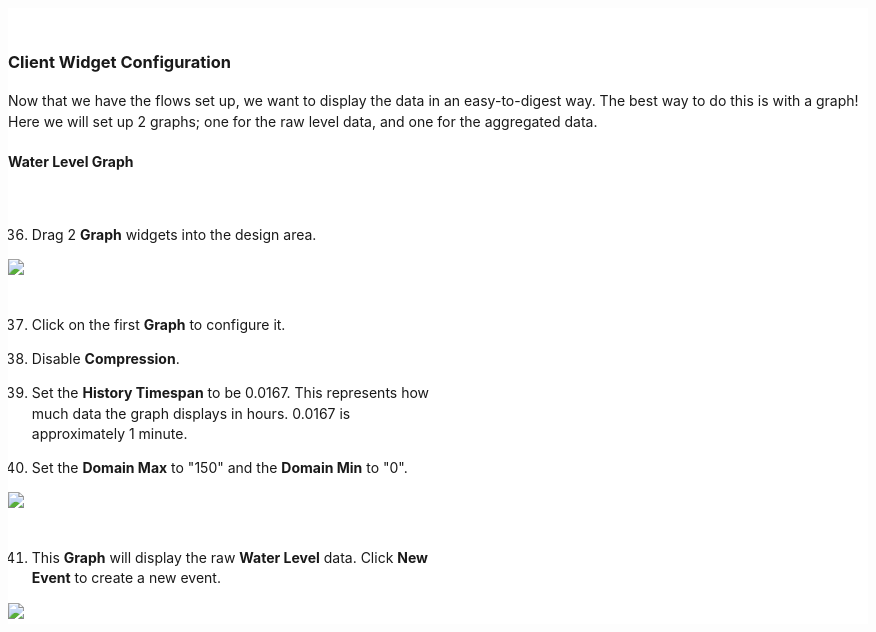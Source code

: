 <br>

### Client Widget Configuration

Now that we have the flows set up, we want to display the data in an easy-to-digest way. The best way to do this is with a graph! Here we will set up 2 graphs; one for the raw level data, and one for the aggregated data.

#### Water Level Graph

<div class="column-container">
<div class="column row-container" style="width:50%;">
<br>

36. Drag 2 **Graph** widgets into the design area.

</div>
<div class="column row-container" style="width:50%;">
<img src="/images/help/walkthrough/aggregate_walkthrough/aggregate_10.png">
</div>
</div>


<div class="column-container">
<div class="column row-container" style="width:50%;">
<br>

37. Click on the first **Graph** to configure it.

38. Disable **Compression**.

39. Set the **History Timespan** to be 0.0167. This represents how much data the graph displays in hours. 0.0167 is approximately 1 minute.

40. Set the **Domain Max** to "150" and the **Domain Min** to "0".

</div>
<div class="column row-container" style="width:50%;">
<img src="/images/help/walkthrough/aggregate_walkthrough/aggregate_11.png">
</div>
</div>


<div class="column-container">
<div class="column row-container" style="width:50%;">
<br>

41. This **Graph** will display the raw **Water Level** data. Click **New Event** to create a new event.

</div>
<div class="column row-container" style="width:50%;">
<img src="/images/help/walkthrough/aggregate_walkthrough/aggregate_12.png">
</div>
</div>
